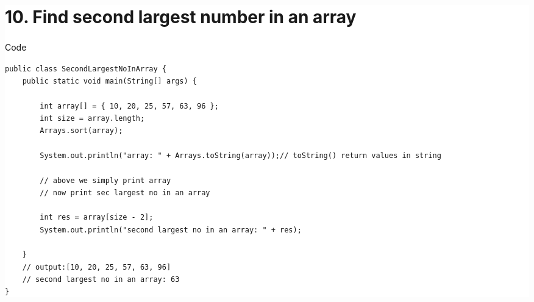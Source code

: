 # 10. Find second largest number in an array

Code
```
public class SecondLargestNoInArray {
	public static void main(String[] args) {

		int array[] = { 10, 20, 25, 57, 63, 96 };
		int size = array.length;
		Arrays.sort(array);

		System.out.println("array: " + Arrays.toString(array));// toString() return values in string

		// above we simply print array
		// now print sec largest no in an array

		int res = array[size - 2];
		System.out.println("second largest no in an array: " + res);

	}
	// output:[10, 20, 25, 57, 63, 96]
	// second largest no in an array: 63
}

```